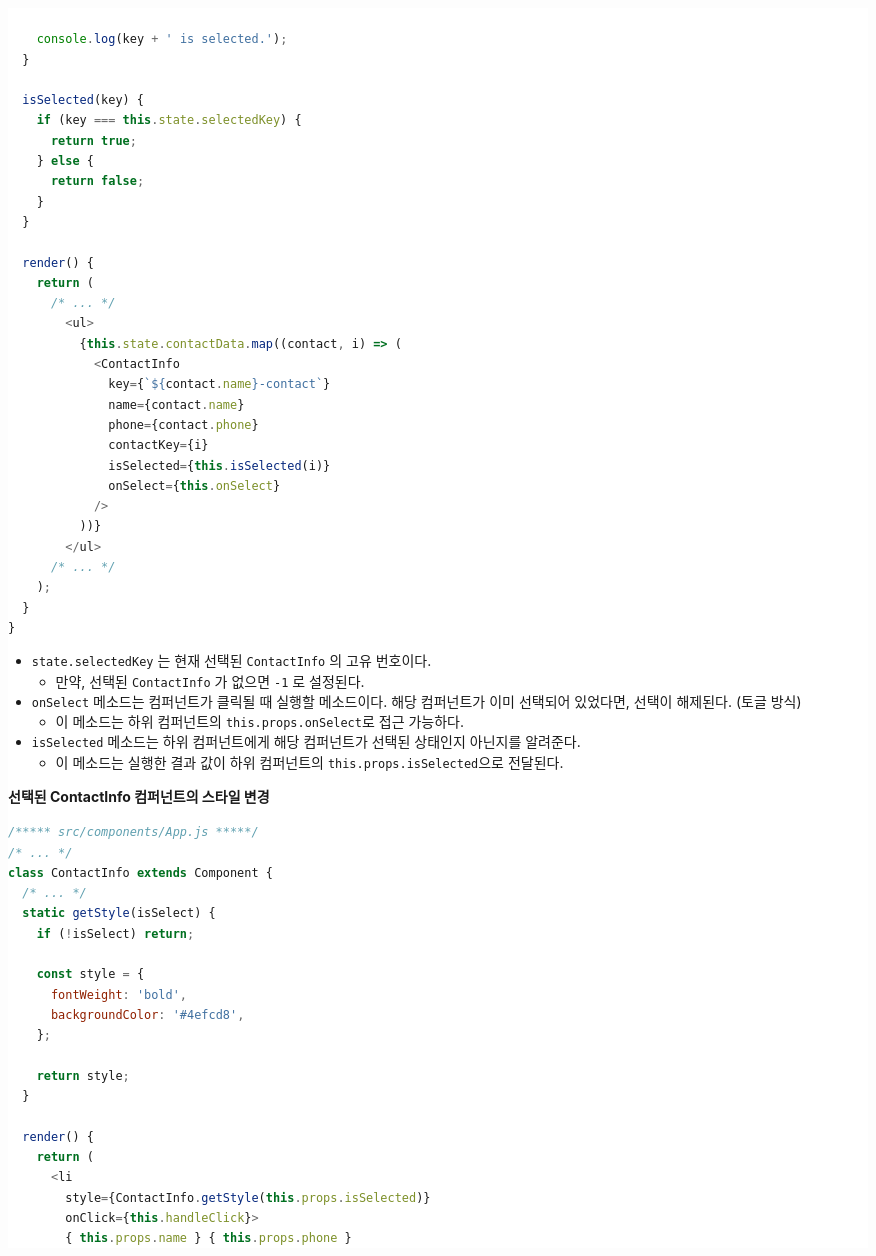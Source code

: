 ```js

    console.log(key + ' is selected.');
  }

  isSelected(key) {
    if (key === this.state.selectedKey) {
      return true;
    } else {
      return false;
    }
  }

  render() {
    return (
      /* ... */
        <ul>
          {this.state.contactData.map((contact, i) => (
            <ContactInfo
              key={`${contact.name}-contact`}
              name={contact.name}
              phone={contact.phone}
              contactKey={i}
              isSelected={this.isSelected(i)}
              onSelect={this.onSelect}
            />
          ))}
        </ul>
      /* ... */
    );
  }
}
```

- `state.selectedKey` 는 현재 선택된 `ContactInfo` 의 고유 번호이다.
  - 만약, 선택된 `ContactInfo` 가 없으면 `-1` 로 설정된다.
- `onSelect` 메소드는 컴퍼넌트가 클릭될 때 실행할 메소드이다. 해당 컴퍼넌트가 이미 선택되어 있었다면, 선택이 해제된다. (토글 방식)
  - 이 메소드는 하위 컴퍼넌트의 `this.props.onSelect`로 접근 가능하다.
- `isSelected` 메소드는 하위 컴퍼넌트에게 해당 컴퍼넌트가 선택된 상태인지 아닌지를 알려준다.
  - 이 메소드는 실행한 결과 값이 하위 컴퍼넌트의 `this.props.isSelected`으로 전달된다.

__선택된 ContactInfo 컴퍼넌트의 스타일 변경__

```js
/***** src/components/App.js *****/
/* ... */
class ContactInfo extends Component {
  /* ... */
  static getStyle(isSelect) {
    if (!isSelect) return;

    const style = {
      fontWeight: 'bold',
      backgroundColor: '#4efcd8',
    };

    return style;
  }

  render() {
    return (
      <li
        style={ContactInfo.getStyle(this.props.isSelected)}
        onClick={this.handleClick}>
        { this.props.name } { this.props.phone }
```